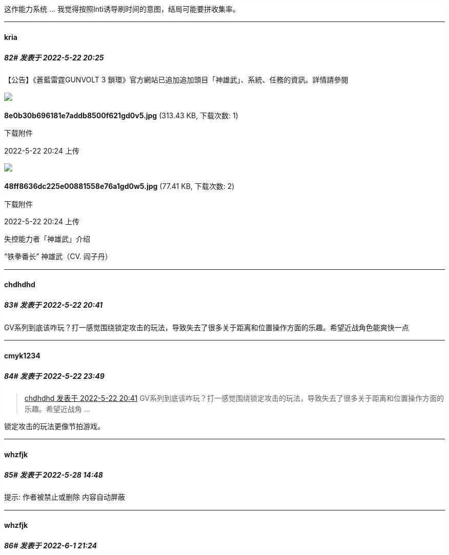 这作能力系统 ...</blockquote>
我觉得按照Inti诱导刷时间的意图，结局可能要拼收集率。

*****

####  kria  
##### 82#       发表于 2022-5-22 20:25

【公告】《蒼藍雷霆GUNVOLT 3 鎖環》官方網站已追加追加頭目「神雄武」、系統、任務的資訊。詳情請參閱

<img src="https://img.saraba1st.com/forum/202205/22/202424n1jjeekn7ni3z3jl.jpg" referrerpolicy="no-referrer">

<strong>8e0b30b696181e7addb8500f621gd0v5.jpg</strong> (313.43 KB, 下载次数: 1)

下载附件

2022-5-22 20:24 上传

<img src="https://img.saraba1st.com/forum/202205/22/202424hybbiib25gr9wgrw.jpg" referrerpolicy="no-referrer">

<strong>48ff8636dc225e00881558e76a1gd0w5.jpg</strong> (77.41 KB, 下载次数: 2)

下载附件

2022-5-22 20:24 上传

失控能力者「神雄武」介绍

“铁拳番长” 神雄武（CV. 阎子丹）

*****

####  chdhdhd  
##### 83#       发表于 2022-5-22 20:41

GV系列到底该咋玩？打一感觉围绕锁定攻击的玩法，导致失去了很多关于距离和位置操作方面的乐趣。希望近战角色能爽快一点

*****

####  cmyk1234  
##### 84#       发表于 2022-5-22 23:49

<blockquote><a href="httphttps://bbs.saraba1st.com/2b/forum.php?mod=redirect&amp;goto=findpost&amp;pid=55946733&amp;ptid=1944358" target="_blank">chdhdhd 发表于 2022-5-22 20:41</a>
GV系列到底该咋玩？打一感觉围绕锁定攻击的玩法，导致失去了很多关于距离和位置操作方面的乐趣。希望近战角 ...</blockquote>
锁定攻击的玩法更像节拍游戏。

*****

####  whzfjk  
##### 85#       发表于 2022-5-28 14:48

提示: 作者被禁止或删除 内容自动屏蔽

*****

####  whzfjk  
##### 86#       发表于 2022-6-1 21:24
